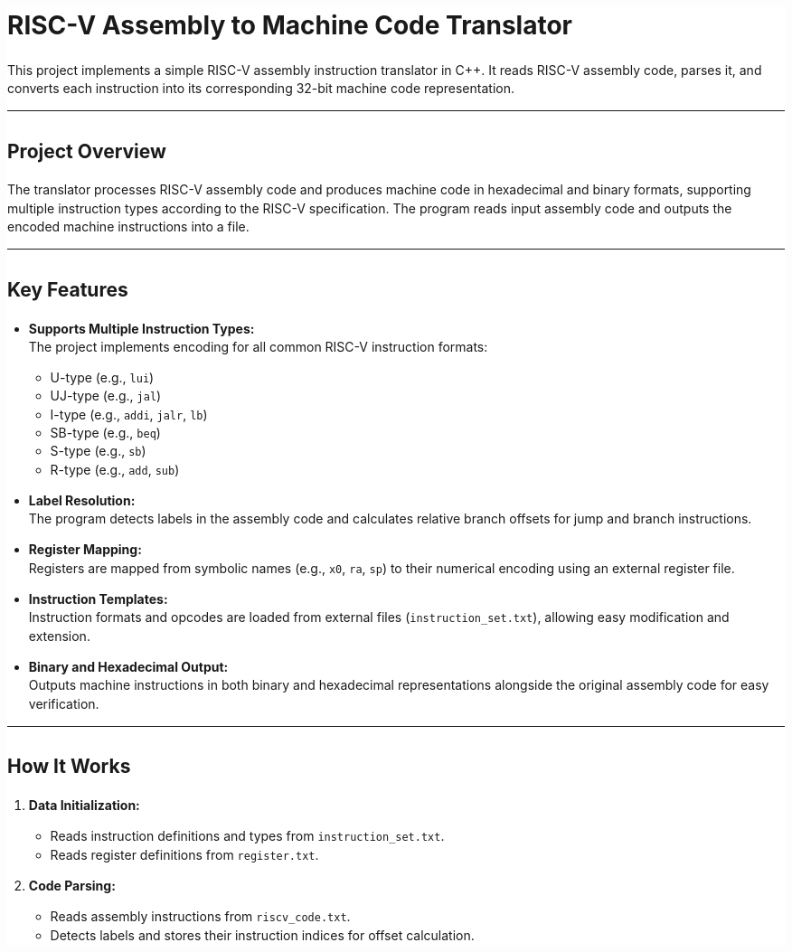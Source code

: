 # RISC-V Assembly to Machine Code Translator

This project implements a simple RISC-V assembly instruction translator in C++. It reads RISC-V assembly code, parses it, and converts each instruction into its corresponding 32-bit machine code representation.

---

## Project Overview

The translator processes RISC-V assembly code and produces machine code in hexadecimal and binary formats, supporting multiple instruction types according to the RISC-V specification. The program reads input assembly code and outputs the encoded machine instructions into a file.

---

## Key Features

- **Supports Multiple Instruction Types:**  
  The project implements encoding for all common RISC-V instruction formats:
  - U-type (e.g., `lui`)
  - UJ-type (e.g., `jal`)
  - I-type (e.g., `addi`, `jalr`, `lb`)
  - SB-type (e.g., `beq`)
  - S-type (e.g., `sb`)
  - R-type (e.g., `add`, `sub`)

- **Label Resolution:**  
  The program detects labels in the assembly code and calculates relative branch offsets for jump and branch instructions.

- **Register Mapping:**  
  Registers are mapped from symbolic names (e.g., `x0`, `ra`, `sp`) to their numerical encoding using an external register file.

- **Instruction Templates:**  
  Instruction formats and opcodes are loaded from external files (`instruction_set.txt`), allowing easy modification and extension.

- **Binary and Hexadecimal Output:**  
  Outputs machine instructions in both binary and hexadecimal representations alongside the original assembly code for easy verification.

---

## How It Works

1. **Data Initialization:**  
   - Reads instruction definitions and types from `instruction_set.txt`.
   - Reads register definitions from `register.txt`.

2. **Code Parsing:**  
   - Reads assembly instructions from `riscv_code.txt`.
   - Detects labels and stores their instruction indices for offset calculation.
